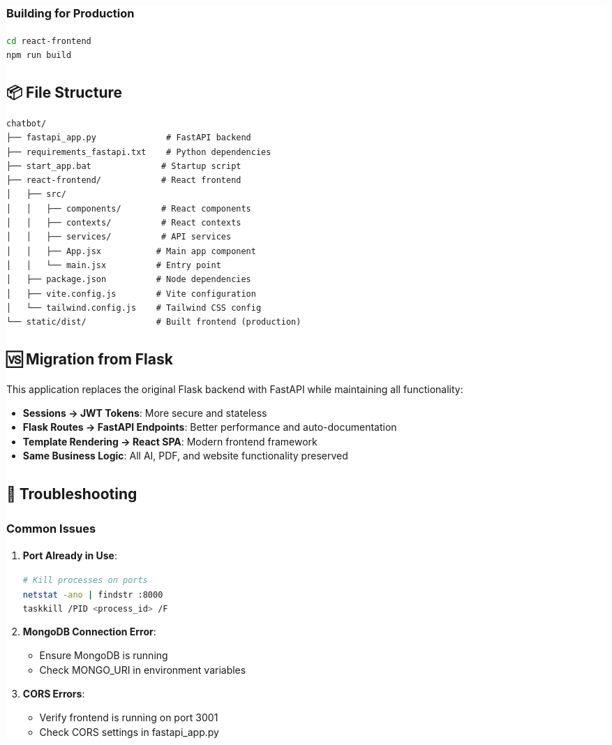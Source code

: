 ### Building for Production
```bash
cd react-frontend
npm run build
```

## 📦 File Structure

```
chatbot/
├── fastapi_app.py              # FastAPI backend
├── requirements_fastapi.txt    # Python dependencies
├── start_app.bat              # Startup script
├── react-frontend/            # React frontend
│   ├── src/
│   │   ├── components/        # React components
│   │   ├── contexts/          # React contexts
│   │   ├── services/          # API services
│   │   ├── App.jsx           # Main app component
│   │   └── main.jsx          # Entry point
│   ├── package.json          # Node dependencies
│   ├── vite.config.js        # Vite configuration
│   └── tailwind.config.js    # Tailwind CSS config
└── static/dist/              # Built frontend (production)
```

## 🆚 Migration from Flask

This application replaces the original Flask backend with FastAPI while maintaining all functionality:

- **Sessions → JWT Tokens**: More secure and stateless
- **Flask Routes → FastAPI Endpoints**: Better performance and auto-documentation
- **Template Rendering → React SPA**: Modern frontend framework
- **Same Business Logic**: All AI, PDF, and website functionality preserved

## 🐛 Troubleshooting

### Common Issues

1. **Port Already in Use**:
   ```bash
   # Kill processes on ports
   netstat -ano | findstr :8000
   taskkill /PID <process_id> /F
   ```

2. **MongoDB Connection Error**:
   - Ensure MongoDB is running
   - Check MONGO_URI in environment variables

3. **CORS Errors**:
   - Verify frontend is running on port 3001
   - Check CORS settings in fastapi_app.py

